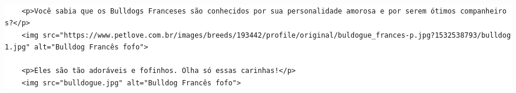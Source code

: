         <p>Você sabia que os Bulldogs Franceses são conhecidos por sua personalidade amorosa e por serem ótimos companheiros?</p>
        <img src="https://www.petlove.com.br/images/breeds/193442/profile/original/buldogue_frances-p.jpg?1532538793/bulldog1.jpg" alt="Bulldog Francês fofo">

        <p>Eles são tão adoráveis e fofinhos. Olha só essas carinhas!</p>
        <img src="bulldogue.jpg" alt="Bulldog Francês fofo">
